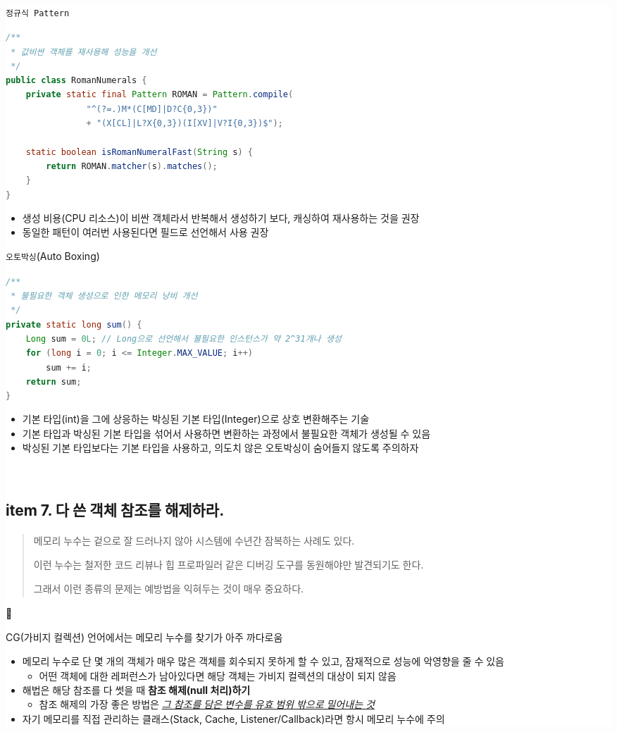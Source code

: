 `정규식 Pattern`

```java
/**
 * 값비싼 객체를 재사용해 성능을 개선
 */ 
public class RomanNumerals {
    private static final Pattern ROMAN = Pattern.compile(
                "^(?=.)M*(C[MD]|D?C{0,3})"
                + "(X[CL]|L?X{0,3})(I[XV]|V?I{0,3})$");

    static boolean isRomanNumeralFast(String s) {
        return ROMAN.matcher(s).matches();
    }
}
```
- 생성 비용(CPU 리소스)이 비싼 객체라서 반복해서 생성하기 보다, 캐싱하여 재사용하는 것을 권장
- 동일한 패턴이 여러번 사용된다면 필드로 선언해서 사용 권장

`오토박싱`(Auto Boxing)

```java
/**
 * 불필요한 객체 생성으로 인한 메모리 낭비 개선
 */
private static long sum() {
    Long sum = 0L; // Long으로 선언해서 불필요한 인스턴스가 약 2^31개나 생성
    for (long i = 0; i <= Integer.MAX_VALUE; i++)
        sum += i;
    return sum;
}
```
- 기본 타입(int)을 그에 상응하는 박싱된 기본 타입(Integer)으로 상호 변환해주는 기술
- 기본 타입과 박싱된 기본 타입을 섞어서 사용하면 변환하는 과정에서 불필요한 객체가 생성될 수 있음
- 박싱된 기본 타입보다는 기본 타입을 사용하고, 의도치 않은 오토박싱이 숨어들지 않도록 주의하자

<br>

## item 7. 다 쓴 객체 참조를 해제하라.

> 메모리 누수는 겉으로 잘 드러나지 않아 시스템에 수년간 잠복하는 사례도 있다.
> 
> 이런 누수는 철저한 코드 리뷰나 힙 프로파일러 같은 디버깅 도구를 동원해야만 발견되기도 한다.
> 
> 그래서 이런 종류의 문제는 예방법을 익혀두는 것이 매우 중요하다.

📖

CG(가비지 컬렉션) 언어에서는 메모리 누수를 찾기가 아주 까다로움
- 메모리 누수로 단 몇 개의 객체가 매우 많은 객체를 회수되지 못하게 할 수 있고, 잠재적으로 성능에 악영향을 줄 수 있음
  - 어떤 객체에 대한 레퍼런스가 남아있다면 해당 객체는 가비지 컬렉션의 대상이 되지 않음
- 해법은 해당 참조를 다 썻을 때 **참조 해제(null 처리)하기**
  - 참조 해제의 가장 좋은 방법은 <u>*그 참조를 담은 변수를 유효 범위 밖으로 밀어내는 것*</u>
- 자기 메모리를 직접 관리하는 클래스(Stack, Cache, Listener/Callback)라면 항시 메모리 누수에 주의
  